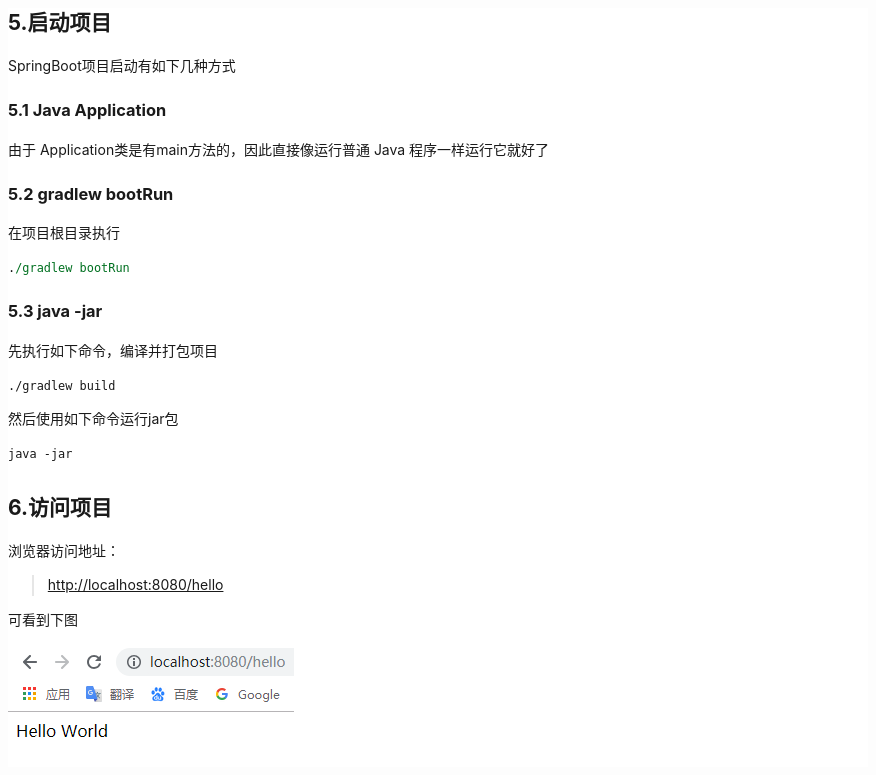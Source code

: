

## 5.启动项目

SpringBoot项目启动有如下几种方式

### 5.1 Java Application

由于 Application类是有main方法的，因此直接像运行普通 Java 程序一样运行它就好了



### 5.2 gradlew bootRun

在项目根目录执行

```perl
./gradlew bootRun
```



### 5.3 java -jar

先执行如下命令，编译并打包项目

```./gradlew  build
./gradlew build
```



然后使用如下命令运行jar包

```
java -jar 
```





## 6.访问项目

浏览器访问地址：

> [http://localhost:8080/hello](http://localhost:8080/hello)



可看到下图



![1543908997527](images/1543908997527.png)
